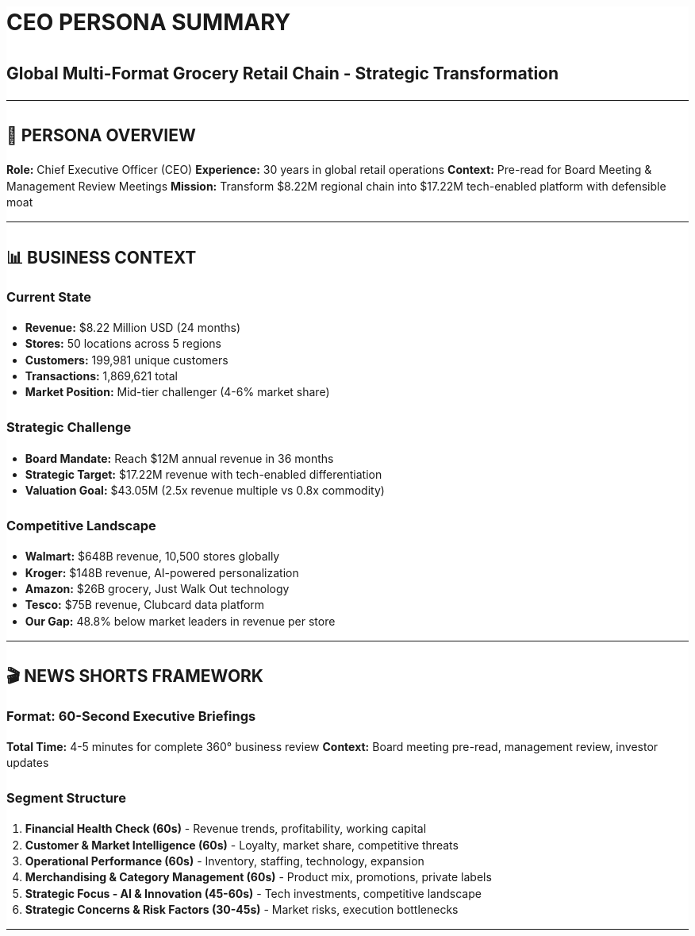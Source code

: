 # CEO PERSONA SUMMARY
## Global Multi-Format Grocery Retail Chain - Strategic Transformation

---

## 🎯 PERSONA OVERVIEW

**Role:** Chief Executive Officer (CEO)
**Experience:** 30 years in global retail operations
**Context:** Pre-read for Board Meeting & Management Review Meetings
**Mission:** Transform $8.22M regional chain into $17.22M tech-enabled platform with defensible moat

---

## 📊 BUSINESS CONTEXT

### Current State
- **Revenue:** $8.22 Million USD (24 months)
- **Stores:** 50 locations across 5 regions
- **Customers:** 199,981 unique customers
- **Transactions:** 1,869,621 total
- **Market Position:** Mid-tier challenger (4-6% market share)

### Strategic Challenge
- **Board Mandate:** Reach $12M annual revenue in 36 months
- **Strategic Target:** $17.22M revenue with tech-enabled differentiation
- **Valuation Goal:** $43.05M (2.5x revenue multiple vs 0.8x commodity)

### Competitive Landscape
- **Walmart:** $648B revenue, 10,500 stores globally
- **Kroger:** $148B revenue, AI-powered personalization
- **Amazon:** $26B grocery, Just Walk Out technology
- **Tesco:** $75B revenue, Clubcard data platform
- **Our Gap:** 48.8% below market leaders in revenue per store

---

## 🎬 NEWS SHORTS FRAMEWORK

### Format: 60-Second Executive Briefings
**Total Time:** 4-5 minutes for complete 360° business review
**Context:** Board meeting pre-read, management review, investor updates

### Segment Structure
1. **Financial Health Check (60s)** - Revenue trends, profitability, working capital
2. **Customer & Market Intelligence (60s)** - Loyalty, market share, competitive threats
3. **Operational Performance (60s)** - Inventory, staffing, technology, expansion
4. **Merchandising & Category Management (60s)** - Product mix, promotions, private labels
5. **Strategic Focus - AI & Innovation (45-60s)** - Tech investments, competitive landscape
6. **Strategic Concerns & Risk Factors (30-45s)** - Market risks, execution bottlenecks

---